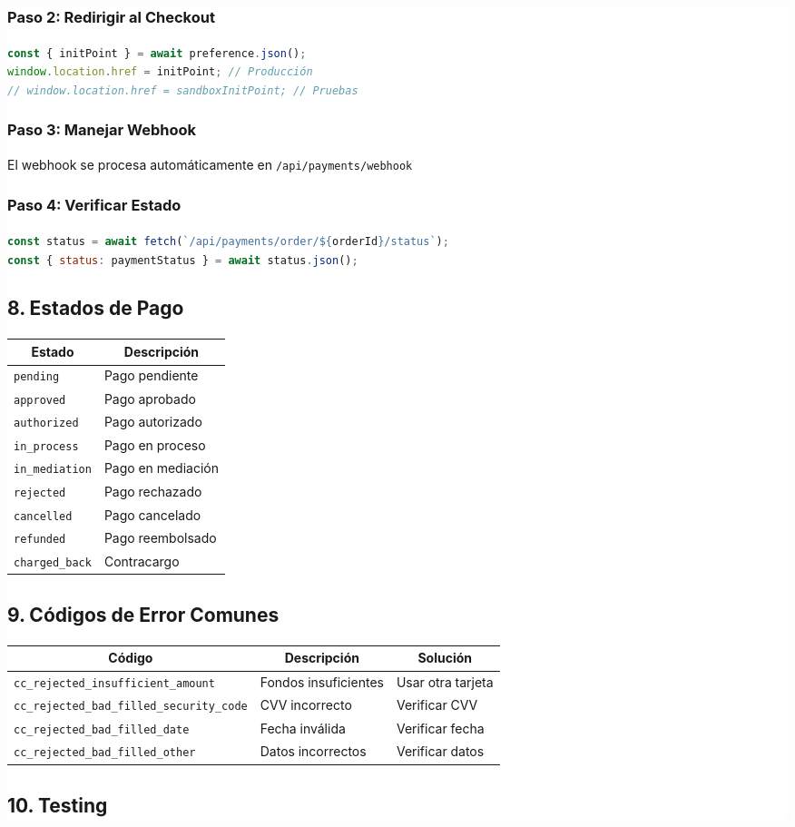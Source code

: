 
### Paso 2: Redirigir al Checkout
```javascript
const { initPoint } = await preference.json();
window.location.href = initPoint; // Producción
// window.location.href = sandboxInitPoint; // Pruebas
```

### Paso 3: Manejar Webhook
El webhook se procesa automáticamente en `/api/payments/webhook`

### Paso 4: Verificar Estado
```javascript
const status = await fetch(`/api/payments/order/${orderId}/status`);
const { status: paymentStatus } = await status.json();
```

## 8. Estados de Pago

| Estado | Descripción |
|--------|-------------|
| `pending` | Pago pendiente |
| `approved` | Pago aprobado |
| `authorized` | Pago autorizado |
| `in_process` | Pago en proceso |
| `in_mediation` | Pago en mediación |
| `rejected` | Pago rechazado |
| `cancelled` | Pago cancelado |
| `refunded` | Pago reembolsado |
| `charged_back` | Contracargo |

## 9. Códigos de Error Comunes

| Código | Descripción | Solución |
|--------|-------------|----------|
| `cc_rejected_insufficient_amount` | Fondos insuficientes | Usar otra tarjeta |
| `cc_rejected_bad_filled_security_code` | CVV incorrecto | Verificar CVV |
| `cc_rejected_bad_filled_date` | Fecha inválida | Verificar fecha |
| `cc_rejected_bad_filled_other` | Datos incorrectos | Verificar datos |

## 10. Testing
